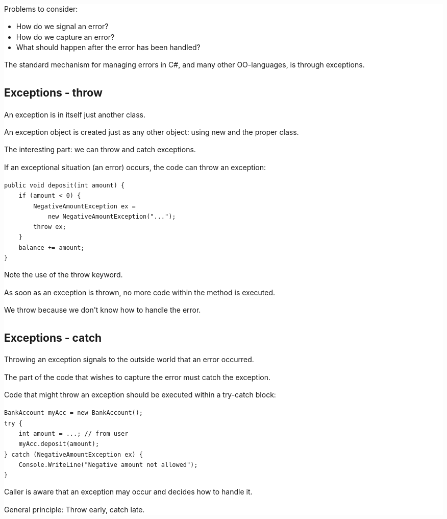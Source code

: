 Problems to consider:

  - How do we signal an error?
  - How do we capture an error?
  - What should happen after the error has been handled?

The standard mechanism for managing errors in C#, and many other OO-languages,
is through exceptions.

## Exceptions - throw

An exception is in itself just another class.

An exception object is created just as any other object: using new 
and the proper class.

The interesting part: we can throw and catch exceptions.

If an exceptional situation (an error) occurs, the code can 
throw an exception:

    public void deposit(int amount) {
        if (amount < 0) {
            NegativeAmountException ex =
                new NegativeAmountException("...");
            throw ex;
        }
        balance += amount;
    }

Note the use of the throw keyword.

As soon as an exception is thrown, no more code within the method is executed.

We throw because we don't know how to handle the error.

## Exceptions - catch

Throwing an exception signals to the outside world that an error occurred.

The part of the code that wishes to capture the error must catch 
the exception.

Code that might throw an exception should be executed within a 
try-catch block:

    BankAccount myAcc = new BankAccount();
    try {
        int amount = ...; // from user
        myAcc.deposit(amount);
    } catch (NegativeAmountException ex) {
        Console.WriteLine("Negative amount not allowed");
    }

Caller is aware that an exception may occur and decides how to handle it.

General principle: Throw early, catch late.
